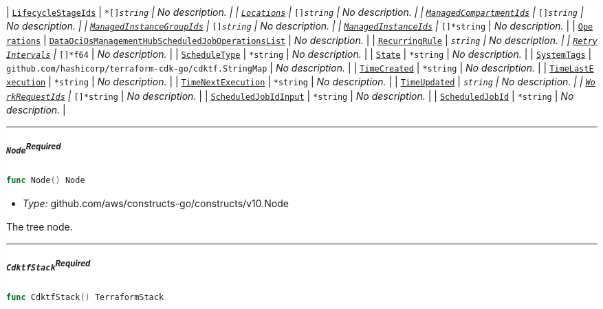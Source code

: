 | <code><a href="#rhizo-co-terraform-provider-oci.dataOciOsManagementHubScheduledJob.DataOciOsManagementHubScheduledJob.property.lifecycleStageIds">LifecycleStageIds</a></code> | <code>*[]*string</code> | *No description.* |
| <code><a href="#rhizo-co-terraform-provider-oci.dataOciOsManagementHubScheduledJob.DataOciOsManagementHubScheduledJob.property.locations">Locations</a></code> | <code>*[]*string</code> | *No description.* |
| <code><a href="#rhizo-co-terraform-provider-oci.dataOciOsManagementHubScheduledJob.DataOciOsManagementHubScheduledJob.property.managedCompartmentIds">ManagedCompartmentIds</a></code> | <code>*[]*string</code> | *No description.* |
| <code><a href="#rhizo-co-terraform-provider-oci.dataOciOsManagementHubScheduledJob.DataOciOsManagementHubScheduledJob.property.managedInstanceGroupIds">ManagedInstanceGroupIds</a></code> | <code>*[]*string</code> | *No description.* |
| <code><a href="#rhizo-co-terraform-provider-oci.dataOciOsManagementHubScheduledJob.DataOciOsManagementHubScheduledJob.property.managedInstanceIds">ManagedInstanceIds</a></code> | <code>*[]*string</code> | *No description.* |
| <code><a href="#rhizo-co-terraform-provider-oci.dataOciOsManagementHubScheduledJob.DataOciOsManagementHubScheduledJob.property.operations">Operations</a></code> | <code><a href="#rhizo-co-terraform-provider-oci.dataOciOsManagementHubScheduledJob.DataOciOsManagementHubScheduledJobOperationsList">DataOciOsManagementHubScheduledJobOperationsList</a></code> | *No description.* |
| <code><a href="#rhizo-co-terraform-provider-oci.dataOciOsManagementHubScheduledJob.DataOciOsManagementHubScheduledJob.property.recurringRule">RecurringRule</a></code> | <code>*string</code> | *No description.* |
| <code><a href="#rhizo-co-terraform-provider-oci.dataOciOsManagementHubScheduledJob.DataOciOsManagementHubScheduledJob.property.retryIntervals">RetryIntervals</a></code> | <code>*[]*f64</code> | *No description.* |
| <code><a href="#rhizo-co-terraform-provider-oci.dataOciOsManagementHubScheduledJob.DataOciOsManagementHubScheduledJob.property.scheduleType">ScheduleType</a></code> | <code>*string</code> | *No description.* |
| <code><a href="#rhizo-co-terraform-provider-oci.dataOciOsManagementHubScheduledJob.DataOciOsManagementHubScheduledJob.property.state">State</a></code> | <code>*string</code> | *No description.* |
| <code><a href="#rhizo-co-terraform-provider-oci.dataOciOsManagementHubScheduledJob.DataOciOsManagementHubScheduledJob.property.systemTags">SystemTags</a></code> | <code>github.com/hashicorp/terraform-cdk-go/cdktf.StringMap</code> | *No description.* |
| <code><a href="#rhizo-co-terraform-provider-oci.dataOciOsManagementHubScheduledJob.DataOciOsManagementHubScheduledJob.property.timeCreated">TimeCreated</a></code> | <code>*string</code> | *No description.* |
| <code><a href="#rhizo-co-terraform-provider-oci.dataOciOsManagementHubScheduledJob.DataOciOsManagementHubScheduledJob.property.timeLastExecution">TimeLastExecution</a></code> | <code>*string</code> | *No description.* |
| <code><a href="#rhizo-co-terraform-provider-oci.dataOciOsManagementHubScheduledJob.DataOciOsManagementHubScheduledJob.property.timeNextExecution">TimeNextExecution</a></code> | <code>*string</code> | *No description.* |
| <code><a href="#rhizo-co-terraform-provider-oci.dataOciOsManagementHubScheduledJob.DataOciOsManagementHubScheduledJob.property.timeUpdated">TimeUpdated</a></code> | <code>*string</code> | *No description.* |
| <code><a href="#rhizo-co-terraform-provider-oci.dataOciOsManagementHubScheduledJob.DataOciOsManagementHubScheduledJob.property.workRequestIds">WorkRequestIds</a></code> | <code>*[]*string</code> | *No description.* |
| <code><a href="#rhizo-co-terraform-provider-oci.dataOciOsManagementHubScheduledJob.DataOciOsManagementHubScheduledJob.property.scheduledJobIdInput">ScheduledJobIdInput</a></code> | <code>*string</code> | *No description.* |
| <code><a href="#rhizo-co-terraform-provider-oci.dataOciOsManagementHubScheduledJob.DataOciOsManagementHubScheduledJob.property.scheduledJobId">ScheduledJobId</a></code> | <code>*string</code> | *No description.* |

---

##### `Node`<sup>Required</sup> <a name="Node" id="rhizo-co-terraform-provider-oci.dataOciOsManagementHubScheduledJob.DataOciOsManagementHubScheduledJob.property.node"></a>

```go
func Node() Node
```

- *Type:* github.com/aws/constructs-go/constructs/v10.Node

The tree node.

---

##### `CdktfStack`<sup>Required</sup> <a name="CdktfStack" id="rhizo-co-terraform-provider-oci.dataOciOsManagementHubScheduledJob.DataOciOsManagementHubScheduledJob.property.cdktfStack"></a>

```go
func CdktfStack() TerraformStack
```
